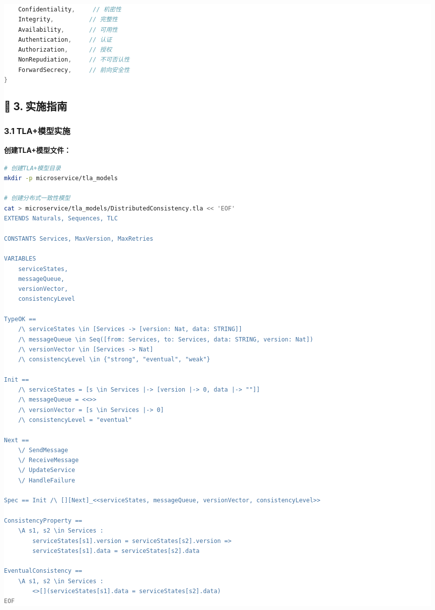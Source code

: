 ```rust
    Confidentiality,     // 机密性
    Integrity,          // 完整性
    Availability,       // 可用性
    Authentication,     // 认证
    Authorization,      // 授权
    NonRepudiation,     // 不可否认性
    ForwardSecrecy,     // 前向安全性
}
```

## 🔧 3. 实施指南

### 3.1 TLA+模型实施

**创建TLA+模型文件：**

```bash
# 创建TLA+模型目录
mkdir -p microservice/tla_models

# 创建分布式一致性模型
cat > microservice/tla_models/DistributedConsistency.tla << 'EOF'
EXTENDS Naturals, Sequences, TLC

CONSTANTS Services, MaxVersion, MaxRetries

VARIABLES 
    serviceStates,
    messageQueue,
    versionVector,
    consistencyLevel

TypeOK == 
    /\ serviceStates \in [Services -> [version: Nat, data: STRING]]
    /\ messageQueue \in Seq([from: Services, to: Services, data: STRING, version: Nat])
    /\ versionVector \in [Services -> Nat]
    /\ consistencyLevel \in {"strong", "eventual", "weak"}

Init == 
    /\ serviceStates = [s \in Services |-> [version |-> 0, data |-> ""]]
    /\ messageQueue = <<>>
    /\ versionVector = [s \in Services |-> 0]
    /\ consistencyLevel = "eventual"

Next == 
    \/ SendMessage
    \/ ReceiveMessage
    \/ UpdateService
    \/ HandleFailure

Spec == Init /\ [][Next]_<<serviceStates, messageQueue, versionVector, consistencyLevel>>

ConsistencyProperty == 
    \A s1, s2 \in Services :
        serviceStates[s1].version = serviceStates[s2].version => 
        serviceStates[s1].data = serviceStates[s2].data

EventualConsistency == 
    \A s1, s2 \in Services :
        <>[](serviceStates[s1].data = serviceStates[s2].data)
EOF
```
